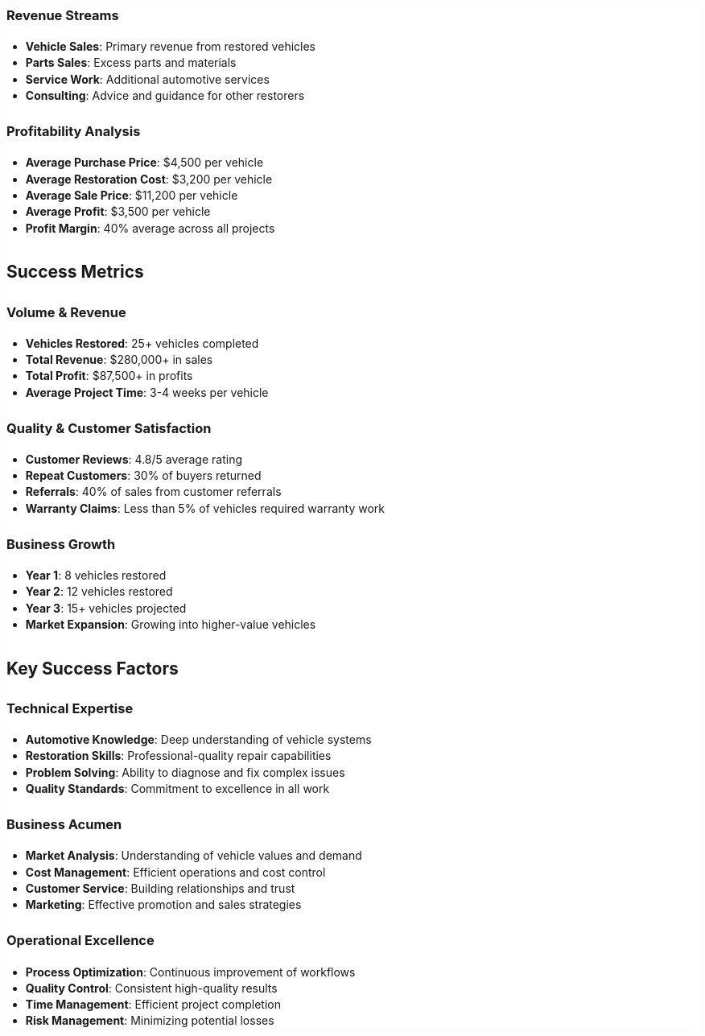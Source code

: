 ### Revenue Streams
- **Vehicle Sales**: Primary revenue from restored vehicles
- **Parts Sales**: Excess parts and materials
- **Service Work**: Additional automotive services
- **Consulting**: Advice and guidance for other restorers

### Profitability Analysis
- **Average Purchase Price**: $4,500 per vehicle
- **Average Restoration Cost**: $3,200 per vehicle
- **Average Sale Price**: $11,200 per vehicle
- **Average Profit**: $3,500 per vehicle
- **Profit Margin**: 40% average across all projects

## Success Metrics

### Volume & Revenue
- **Vehicles Restored**: 25+ vehicles completed
- **Total Revenue**: $280,000+ in sales
- **Total Profit**: $87,500+ in profits
- **Average Project Time**: 3-4 weeks per vehicle

### Quality & Customer Satisfaction
- **Customer Reviews**: 4.8/5 average rating
- **Repeat Customers**: 30% of buyers returned
- **Referrals**: 40% of sales from customer referrals
- **Warranty Claims**: Less than 5% of vehicles required warranty work

### Business Growth
- **Year 1**: 8 vehicles restored
- **Year 2**: 12 vehicles restored
- **Year 3**: 15+ vehicles projected
- **Market Expansion**: Growing into higher-value vehicles

## Key Success Factors

### Technical Expertise
- **Automotive Knowledge**: Deep understanding of vehicle systems
- **Restoration Skills**: Professional-quality repair capabilities
- **Problem Solving**: Ability to diagnose and fix complex issues
- **Quality Standards**: Commitment to excellence in all work

### Business Acumen
- **Market Analysis**: Understanding of vehicle values and demand
- **Cost Management**: Efficient operations and cost control
- **Customer Service**: Building relationships and trust
- **Marketing**: Effective promotion and sales strategies

### Operational Excellence
- **Process Optimization**: Continuous improvement of workflows
- **Quality Control**: Consistent high-quality results
- **Time Management**: Efficient project completion
- **Risk Management**: Minimizing potential losses
